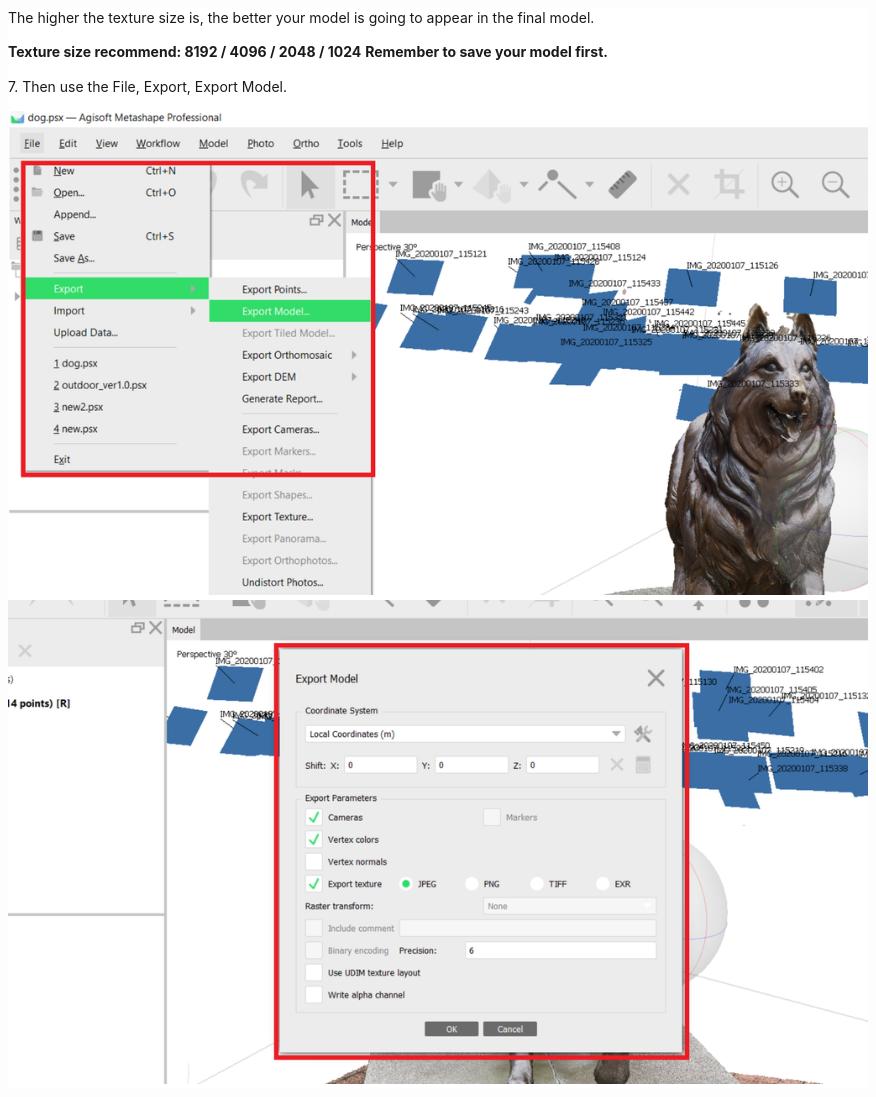 The higher the texture size is, the better your model is going to appear in the final model.  

**Texture size recommend: 8192 / 4096 / 2048 / 1024**
**Remember to save your model first.**

7\. Then use the File, Export, Export Model.


![](img/tutorial14.png)
![](img/tutorial13.png)
